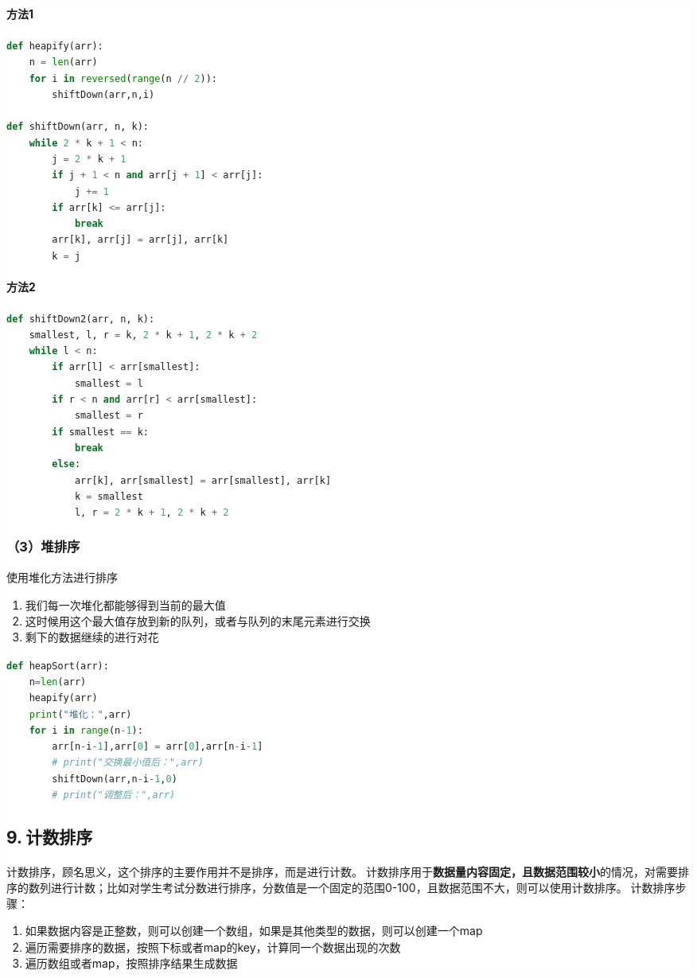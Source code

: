 #### 方法1
```python
def heapify(arr):
    n = len(arr)
    for i in reversed(range(n // 2)):
        shiftDown(arr,n,i)

def shiftDown(arr, n, k):
    while 2 * k + 1 < n:
        j = 2 * k + 1
        if j + 1 < n and arr[j + 1] < arr[j]:
            j += 1
        if arr[k] <= arr[j]:
            break
        arr[k], arr[j] = arr[j], arr[k]
        k = j
```

#### 方法2
```python
def shiftDown2(arr, n, k):
    smallest, l, r = k, 2 * k + 1, 2 * k + 2
    while l < n:
        if arr[l] < arr[smallest]:
            smallest = l
        if r < n and arr[r] < arr[smallest]:
            smallest = r
        if smallest == k:
            break
        else:
            arr[k], arr[smallest] = arr[smallest], arr[k]
            k = smallest
            l, r = 2 * k + 1, 2 * k + 2
```

### （3）堆排序
使用堆化方法进行排序
1. 我们每一次堆化都能够得到当前的最大值
2. 这时候用这个最大值存放到新的队列，或者与队列的末尾元素进行交换
3. 剩下的数据继续的进行对花
```python
def heapSort(arr):
    n=len(arr)
    heapify(arr)
    print("堆化：",arr)
    for i in range(n-1):
        arr[n-i-1],arr[0] = arr[0],arr[n-i-1]
        # print("交换最小值后：",arr)
        shiftDown(arr,n-i-1,0)
        # print("调整后：",arr)
```
## 9. 计数排序
计数排序，顾名思义，这个排序的主要作用并不是排序，而是进行计数。
计数排序用于**数据量内容固定，且数据范围较小**的情况，对需要排序的数列进行计数；比如对学生考试分数进行排序，分数值是一个固定的范围0-100，且数据范围不大，则可以使用计数排序。
计数排序步骤：
1. 如果数据内容是正整数，则可以创建一个数组，如果是其他类型的数据，则可以创建一个map
2. 遍历需要排序的数据，按照下标或者map的key，计算同一个数据出现的次数
3. 遍历数组或者map，按照排序结果生成数据

